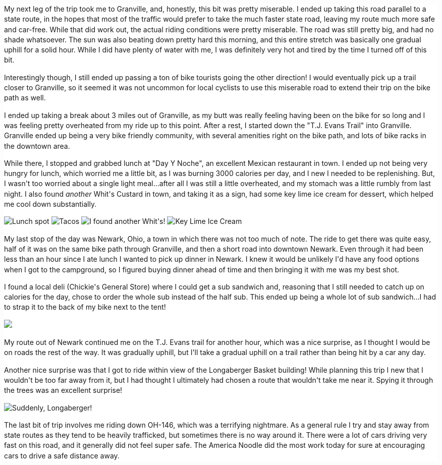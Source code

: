 My next leg of the trip took me to Granville, and, honestly, this bit was pretty miserable. I ended up taking this road parallel to a state route, in the hopes that most of the traffic would prefer to take the much faster state road, leaving my route much more safe and car-free.  While that did work out, the actual riding conditions were pretty miserable. The road was still pretty big, and had no shade whatsoever.  The sun was also beating down pretty hard this morning, and this entire stretch was basically one gradual uphill for a solid hour.  While I did have plenty of water with me, I was definitely very hot and tired by the time I turned off of this bit.

Interestingly though, I still ended up passing a ton of bike tourists going the other direction!  I would eventually pick up a trail closer to Granville, so it seemed it was not uncommon for local cyclists to use this miserable road to extend their trip on the bike path as well.

I ended up taking a break about 3 miles out of Granville, as my butt was really feeling having been on the bike for so long and I was feeling pretty overheated from my ride up to this point.  After a rest, I started down the "T.J. Evans Trail" into Granville. Granville ended up being a very bike friendly community, with several amenities right on the bike path, and lots of bike racks in the downtown area.

While there, I stopped and grabbed lunch at "Day Y Noche", an excellent Mexican restaurant in town.  I ended up not being very hungry for lunch, which worried me a little bit, as I was burning 3000 calories per day, and I new I needed to be replenishing.  But, I wasn't too worried about a single light meal...after all I was still a little overheated, and my stomach was a little rumbly from last night.  I also found _another_ Whit's Custard in town, and taking it as a sign, had some key lime ice cream for dessert, which helped me cool down substantially.

![Lunch spot](day-2/PXL_20230522_182841312.jpg) ![Tacos](day-2/PXL_20230522_175818823.jpg) ![I found another Whit's!](day-2/PXL_20230522_174516919.jpg) ![Key Lime Ice Cream](day-2/PXL_20230522_183319647.jpg) 

My last stop of the day was Newark, Ohio, a town in which there was not too much of note.  The ride to get there was quite easy, half of it was on the same bike path through Granville, and then a short road into downtown Newark.  Even through it had been less than an hour since I ate lunch I wanted to pick up dinner in Newark.  I knew it would be unlikely I'd have any food options when I got to the campground, so I figured buying dinner ahead of time and then bringing it with me was my best shot. 

I found a local deli (Chickie's General Store) where I could get a sub sandwich and, reasoning that I still needed to catch up on calories for the day, chose to order the whole sub instead of the half sub.  This ended up being a whole lot of sub sandwich...I had to strap it to the back of my bike next to the tent!

![](day-2/PXL_20230522_195759845.jpg) 

My route out of Newark continued me on the T.J. Evans trail for another hour, which was a nice surprise, as I thought I would be on roads the rest of the way.  It was gradually uphill, but I'll take a gradual uphill on a trail rather than being hit by a car any day.

Another nice surprise was that I got to ride within view of the Longaberger Basket building!  While planning this trip I new that I wouldn't be too far away from it, but I had thought I ultimately had chosen a route that wouldn't take me near it.  Spying it through the trees was an excellent surprise!

![Suddenly, Longaberger!](day-2/PXL_20230522_202055222.jpg)

The last bit of trip involves me riding down OH-146, which was a terrifying nightmare.  As a general rule I try and stay away from state routes as they tend to be heavily trafficked, but sometimes there is no way around it.  There were a lot of cars driving very fast on this road, and it generally did not feel super safe.  The America Noodle did the most work today for sure at encouraging cars to drive a safe distance away.
